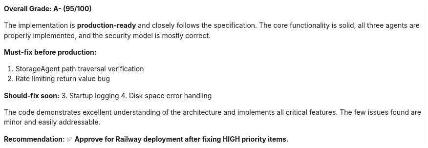 **Overall Grade: A- (95/100)**

The implementation is **production-ready** and closely follows the specification. The core functionality is solid, all three agents are properly implemented, and the security model is mostly correct.

**Must-fix before production:**
1. StorageAgent path traversal verification
2. Rate limiting return value bug

**Should-fix soon:**
3. Startup logging
4. Disk space error handling

The code demonstrates excellent understanding of the architecture and implements all critical features. The few issues found are minor and easily addressable.

**Recommendation:** ✅ **Approve for Railway deployment after fixing HIGH priority items.**

